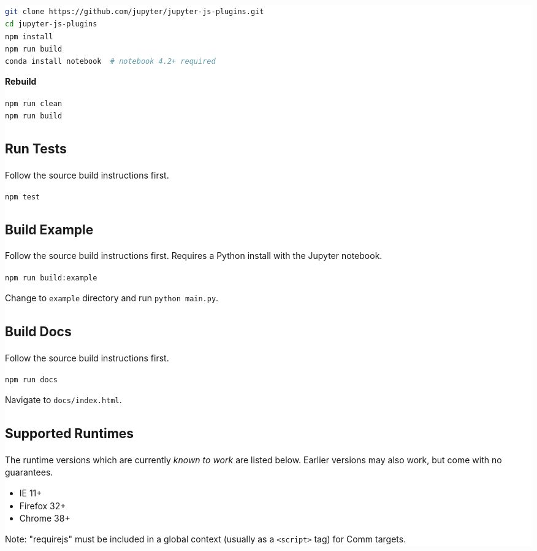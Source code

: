 ```bash
git clone https://github.com/jupyter/jupyter-js-plugins.git
cd jupyter-js-plugins
npm install
npm run build
conda install notebook  # notebook 4.2+ required
```

**Rebuild**
```bash
npm run clean
npm run build
```


Run Tests
---------

Follow the source build instructions first.

```bash
npm test
```


Build Example
-------------

Follow the source build instructions first.
Requires a Python install with the Jupyter notebook.

```bash
npm run build:example
```

Change to `example` directory and run `python main.py`.


Build Docs
----------

Follow the source build instructions first.

```bash
npm run docs
```

Navigate to `docs/index.html`.


Supported Runtimes
------------------

The runtime versions which are currently *known to work* are listed below.
Earlier versions may also work, but come with no guarantees.

- IE 11+
- Firefox 32+
- Chrome 38+

Note: "requirejs" must be included in a global context (usually as a
`<script>` tag) for Comm targets.
